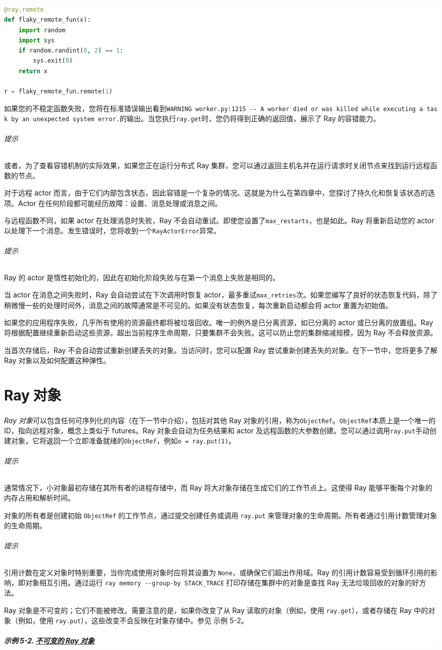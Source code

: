 ```py
@ray.remote
def flaky_remote_fun(x):
    import random
    import sys
    if random.randint(0, 2) == 1:
        sys.exit(0)
    return x

r = flaky_remote_fun.remote(1)
```

如果您的不稳定函数失败，您将在标准错误输出看到`WARNING worker.py:1215 -- A worker died or was killed while executing a task by an unexpected system error.`的输出。当您执行`ray.get`时，您仍将得到正确的返回值，展示了 Ray 的容错能力。

###### 提示

或者，为了查看容错机制的实际效果，如果您正在运行分布式 Ray 集群，您可以通过返回主机名并在运行请求时关闭节点来找到运行远程函数的节点。

对于远程 actor 而言，由于它们内部包含状态，因此容错是一个复杂的情况。这就是为什么在第四章中，您探讨了持久化和恢复该状态的选项。Actor 在任何阶段都可能经历故障：设置、消息处理或消息之间。

与远程函数不同，如果 actor 在处理消息时失败，Ray 不会自动重试。即使您设置了`max_restarts`，也是如此。Ray 将重新启动您的 actor 以处理下一个消息。发生错误时，您将收到一个`RayActorError`异常。

###### 提示

Ray 的 actor 是惰性初始化的，因此在初始化阶段失败与在第一个消息上失败是相同的。

当 actor 在消息之间失败时，Ray 会自动尝试在下次调用时恢复 actor，最多重试`max_retries`次。如果您编写了良好的状态恢复代码，除了稍微慢一些的处理时间外，消息之间的故障通常是不可见的。如果没有状态恢复，每次重新启动都会将 actor 重置为初始值。

如果您的应用程序失败，几乎所有使用的资源最终都将被垃圾回收。唯一的例外是已分离资源，如已分离的 actor 或已分离的放置组。Ray 将根据配置继续重新启动这些资源，超出当前程序生命周期，只要集群不会失败。这可以防止您的集群缩减规模，因为 Ray 不会释放资源。

当首次存储后，Ray 不会自动尝试重新创建丢失的对象。当访问时，您可以配置 Ray 尝试重新创建丢失的对象。在下一节中，您将更多了解 Ray 对象以及如何配置这种弹性。

# Ray 对象

*Ray 对象*可以包含任何可序列化的内容（在下一节中介绍），包括对其他 Ray 对象的引用，称为`ObjectRef`。`ObjectRef`本质上是一个唯一的 ID，指向远程对象，概念上类似于 futures。Ray 对象会自动为任务结果和 actor 及远程函数的大参数创建。您可以通过调用`ray.put`手动创建对象，它将返回一个立即准备就绪的`ObjectRef`，例如`o = ray.put(1)`。

###### 提示

通常情况下，小对象最初存储在其所有者的进程存储中，而 Ray 将大对象存储在生成它们的工作节点上。这使得 Ray 能够平衡每个对象的内存占用和解析时间。

对象的所有者是创建初始 `ObjectRef` 的工作节点，通过提交创建任务或调用 `ray.put` 来管理对象的生命周期。所有者通过引用计数管理对象的生命周期。

###### 提示

引用计数在定义对象时特别重要，当你完成使用对象时应将其设置为 `None`，或确保它们超出作用域。Ray 的引用计数容易受到循环引用的影响，即对象相互引用。通过运行 `ray memory --group-by STACK_TRACE` 打印存储在集群中的对象是查找 Ray 无法垃圾回收的对象的好方法。

Ray 对象是不可变的；它们不能被修改。需要注意的是，如果你改变了从 Ray 读取的对象（例如，使用 `ray.get`），或者存储在 Ray 中的对象（例如，使用 `ray.put`），这些改变不会反映在对象存储中。参见 示例 5-2。

##### 示例 5-2\. [不可变的 Ray 对象](https://oreil.ly/ytqOu)
